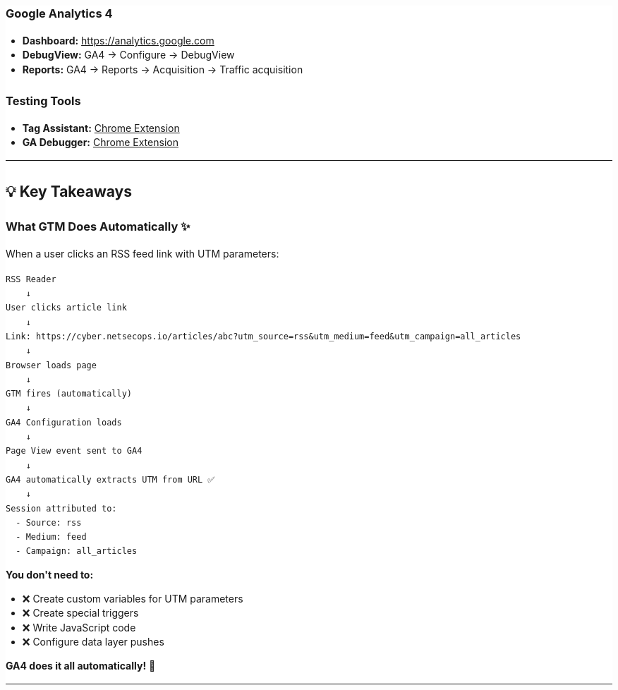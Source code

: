 ### Google Analytics 4
- **Dashboard:** https://analytics.google.com
- **DebugView:** GA4 → Configure → DebugView
- **Reports:** GA4 → Reports → Acquisition → Traffic acquisition

### Testing Tools
- **Tag Assistant:** [Chrome Extension](https://chrome.google.com/webstore/detail/tag-assistant-legacy-by-g/kejbdjndbnbjgmefkgdddjlbokphdefk)
- **GA Debugger:** [Chrome Extension](https://chrome.google.com/webstore/detail/google-analytics-debugger/jnkmfdileelhofjcijamephohjechhna)

---

## 💡 Key Takeaways

### What GTM Does Automatically ✨

When a user clicks an RSS feed link with UTM parameters:

```
RSS Reader
    ↓
User clicks article link
    ↓
Link: https://cyber.netsecops.io/articles/abc?utm_source=rss&utm_medium=feed&utm_campaign=all_articles
    ↓
Browser loads page
    ↓
GTM fires (automatically)
    ↓
GA4 Configuration loads
    ↓
Page View event sent to GA4
    ↓
GA4 automatically extracts UTM from URL ✅
    ↓
Session attributed to:
  - Source: rss
  - Medium: feed
  - Campaign: all_articles
```

**You don't need to:**
- ❌ Create custom variables for UTM parameters
- ❌ Create special triggers
- ❌ Write JavaScript code
- ❌ Configure data layer pushes

**GA4 does it all automatically!** 🎉

---
